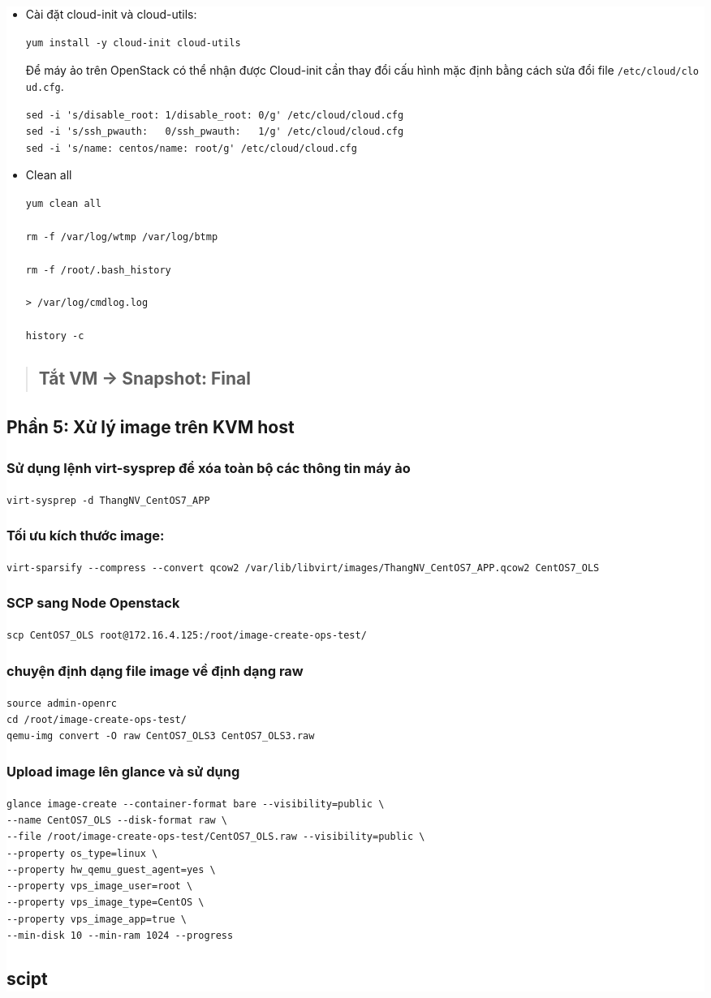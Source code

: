 - Cài đặt cloud-init và cloud-utils:
    ```
    yum install -y cloud-init cloud-utils
    ```
    Để máy ảo trên OpenStack có thể nhận được Cloud-init cần thay đổi cấu hình mặc định bằng cách sửa đổi file `/etc/cloud/cloud.cfg`.
    ```
    sed -i 's/disable_root: 1/disable_root: 0/g' /etc/cloud/cloud.cfg
    sed -i 's/ssh_pwauth:   0/ssh_pwauth:   1/g' /etc/cloud/cloud.cfg
    sed -i 's/name: centos/name: root/g' /etc/cloud/cloud.cfg
    ```
- Clean all
    ```
    yum clean all

    rm -f /var/log/wtmp /var/log/btmp

    rm -f /root/.bash_history

    > /var/log/cmdlog.log

    history -c
    ```

> ## Tắt VM -> Snapshot: Final
## Phần 5: Xử lý image trên KVM host
###  Sử dụng lệnh virt-sysprep để xóa toàn bộ các thông tin máy ảo
```
virt-sysprep -d ThangNV_CentOS7_APP
```

### Tối ưu kích thước image:
```
virt-sparsify --compress --convert qcow2 /var/lib/libvirt/images/ThangNV_CentOS7_APP.qcow2 CentOS7_OLS
```
### SCP sang Node Openstack

```
scp CentOS7_OLS root@172.16.4.125:/root/image-create-ops-test/
```

### chuyện định dạng file image về định dạng raw

```
source admin-openrc
cd /root/image-create-ops-test/
qemu-img convert -O raw CentOS7_OLS3 CentOS7_OLS3.raw
```

### Upload image lên glance và sử dụng
```
glance image-create --container-format bare --visibility=public \
--name CentOS7_OLS --disk-format raw \
--file /root/image-create-ops-test/CentOS7_OLS.raw --visibility=public \
--property os_type=linux \
--property hw_qemu_guest_agent=yes \
--property vps_image_user=root \
--property vps_image_type=CentOS \
--property vps_image_app=true \
--min-disk 10 --min-ram 1024 --progress
```
## scipt
```
```